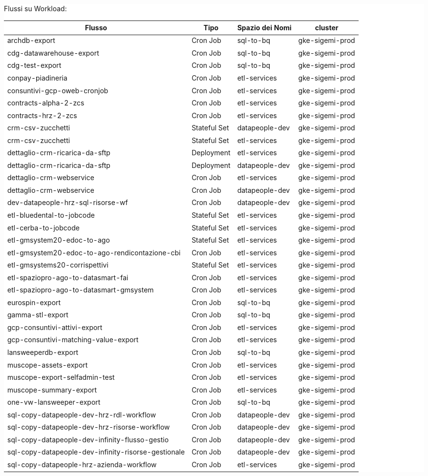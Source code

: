 Flussi su Workload:

| Flusso                                              | Tipo         | Spazio dei Nomi | cluster         |
| --------------------------------------------------- | ------------ | --------------- | --------------- |
| archdb-export                                       | Cron Job     | sql-to-bq       | gke-sigemi-prod |
| cdg-datawarehouse-export                            | Cron Job     | sql-to-bq       | gke-sigemi-prod |
| cdg-test-export<br>                                 | Cron Job     | sql-to-bq       | gke-sigemi-prod |
| conpay-piadineria                                   | Cron Job     | etl-services    | gke-sigemi-prod |
| consuntivi-gcp-oweb-cronjob                         | Cron Job     | etl-services    | gke-sigemi-prod |
| contracts-alpha-2-zcs                               | Cron Job     | etl-services    | gke-sigemi-prod |
| contracts-hrz-2-zcs                                 | Cron Job     | etl-services    | gke-sigemi-prod |
| crm-csv-zucchetti                                   | Stateful Set | datapeople-dev  | gke-sigemi-prod |
| crm-csv-zucchetti                                   | Stateful Set | etl-services    | gke-sigemi-prod |
| dettaglio-crm-ricarica-da-sftp                      | Deployment   | etl-services    | gke-sigemi-prod |
| dettaglio-crm-ricarica-da-sftp                      | Deployment   | datapeople-dev  | gke-sigemi-prod |
| dettaglio-crm-webservice                            | Cron Job     | etl-services    | gke-sigemi-prod |
| dettaglio-crm-webservice                            | Cron Job     | datapeople-dev  | gke-sigemi-prod |
| dev-datapeople-hrz-sql-risorse-wf                   | Cron Job     | datapeople-dev  | gke-sigemi-prod |
| etl-bluedental-to-jobcode                           | Stateful Set | etl-services    | gke-sigemi-prod |
| etl-cerba-to-jobcode                                | Stateful Set | etl-services    | gke-sigemi-prod |
| etl-gmsystem20-edoc-to-ago                          | Stateful Set | etl-services    | gke-sigemi-prod |
| etl-gmsystem20-edoc-to-ago-rendicontazione-cbi      | Cron Job     | etl-services    | gke-sigemi-prod |
| etl-gmsystems20-corrispettivi                       | Stateful Set | etl-services    | gke-sigemi-prod |
| etl-spaziopro-ago-to-datasmart-fai                  | Cron Job     | etl-services    | gke-sigemi-prod |
| etl-spaziopro-ago-to-datasmart-gmsystem             | Cron Job     | etl-services    | gke-sigemi-prod |
| eurospin-export                                     | Cron Job     | sql-to-bq       | gke-sigemi-prod |
| gamma-stl-export                                    | Cron Job     | sql-to-bq       | gke-sigemi-prod |
| gcp-consuntivi-attivi-export                        | Cron Job     | etl-services    | gke-sigemi-prod |
| gcp-consuntivi-matching-value-export                | Cron Job     | etl-services    | gke-sigemi-prod |
| lansweeperdb-export                                 | Cron Job     | sql-to-bq       | gke-sigemi-prod |
| muscope-assets-export                               | Cron Job     | etl-services    | gke-sigemi-prod |
| muscope-export-selfadmin-test                       | Cron Job     | etl-services    | gke-sigemi-prod |
| muscope-summary-export                              | Cron Job     | etl-services    | gke-sigemi-prod |
| one-vw-lansweeper-export                            | Cron Job     | sql-to-bq       | gke-sigemi-prod |
| sql-copy-datapeople-dev-hrz-rdl-workflow            | Cron Job     | datapeople-dev  | gke-sigemi-prod |
| sql-copy-datapeople-dev-hrz-risorse-workflow        | Cron Job     | datapeople-dev  | gke-sigemi-prod |
| sql-copy-datapeople-dev-infinity-flusso-gestio      | Cron Job     | datapeople-dev  | gke-sigemi-prod |
| sql-copy-datapeople-dev-infinity-risorse-gestionale | Cron Job     | datapeople-dev  | gke-sigemi-prod |
| sql-copy-datapeople-hrz-azienda-workflow            | Cron Job     | etl-services    | gke-sigemi-prod |